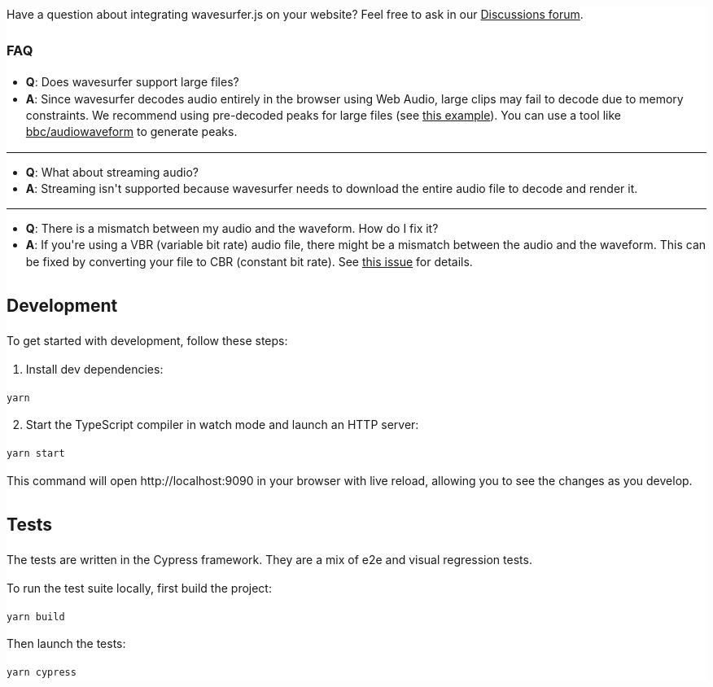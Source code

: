 Have a question about integrating wavesurfer.js on your website? Feel free to ask in our [Discussions forum](https://github.com/wavesurfer-js/wavesurfer.js/discussions/categories/q-a).

### FAQ

* **Q**: Does wavesurfer support large files?
* **A**: Since wavesurfer decodes audio entirely in the browser using Web Audio, large clips may fail to decode due to memory constraints. We recommend using pre-decoded peaks for large files (see [this example](https://wavesurfer-js.org/examples/#predecoded.js)). You can use a tool like [bbc/audiowaveform](https://github.com/bbc/audiowaveform) to generate peaks.

---

* **Q**: What about streaming audio?
* **A**: Streaming isn't supported because wavesurfer needs to download the entire audio file to decode and render it.

---

* **Q**: There is a mismatch between my audio and the waveform. How do I fix it?
* **A**: If you're using a VBR (variable bit rate) audio file, there might be a mismatch between the audio and the waveform. This can be fixed by converting your file to CBR (constant bit rate). See [this issue](https://github.com/katspaugh/wavesurfer.js/issues/2890#issuecomment-1601067822) for details.


## Development

To get started with development, follow these steps:

 1. Install dev dependencies:

```
yarn
```

 2. Start the TypeScript compiler in watch mode and launch an HTTP server:

```
yarn start
```

This command will open http://localhost:9090 in your browser with live reload, allowing you to see the changes as you develop.

## Tests

The tests are written in the Cypress framework. They are a mix of e2e and visual regression tests.

To run the test suite locally, first build the project:
```
yarn build
```

Then launch the tests:
```
yarn cypress
```
